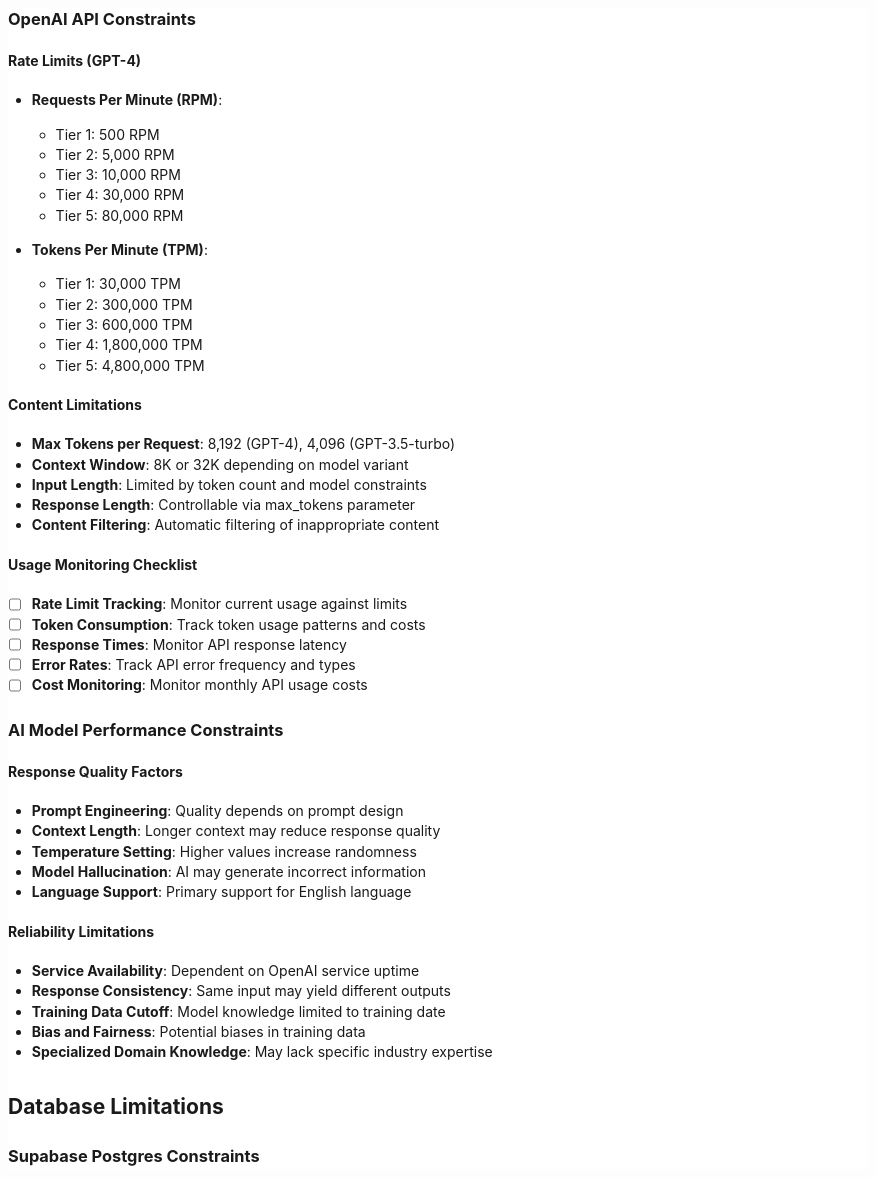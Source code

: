 ### OpenAI API Constraints

#### Rate Limits (GPT-4)
- **Requests Per Minute (RPM)**: 
  - Tier 1: 500 RPM
  - Tier 2: 5,000 RPM  
  - Tier 3: 10,000 RPM
  - Tier 4: 30,000 RPM
  - Tier 5: 80,000 RPM

- **Tokens Per Minute (TPM)**:
  - Tier 1: 30,000 TPM
  - Tier 2: 300,000 TPM
  - Tier 3: 600,000 TPM
  - Tier 4: 1,800,000 TPM
  - Tier 5: 4,800,000 TPM

#### Content Limitations
- **Max Tokens per Request**: 8,192 (GPT-4), 4,096 (GPT-3.5-turbo)
- **Context Window**: 8K or 32K depending on model variant
- **Input Length**: Limited by token count and model constraints
- **Response Length**: Controllable via max_tokens parameter
- **Content Filtering**: Automatic filtering of inappropriate content

#### Usage Monitoring Checklist
- [ ] **Rate Limit Tracking**: Monitor current usage against limits
- [ ] **Token Consumption**: Track token usage patterns and costs
- [ ] **Response Times**: Monitor API response latency
- [ ] **Error Rates**: Track API error frequency and types
- [ ] **Cost Monitoring**: Monitor monthly API usage costs

### AI Model Performance Constraints

#### Response Quality Factors
- **Prompt Engineering**: Quality depends on prompt design
- **Context Length**: Longer context may reduce response quality
- **Temperature Setting**: Higher values increase randomness
- **Model Hallucination**: AI may generate incorrect information
- **Language Support**: Primary support for English language

#### Reliability Limitations
- **Service Availability**: Dependent on OpenAI service uptime
- **Response Consistency**: Same input may yield different outputs
- **Training Data Cutoff**: Model knowledge limited to training date
- **Bias and Fairness**: Potential biases in training data
- **Specialized Domain Knowledge**: May lack specific industry expertise

## Database Limitations

### Supabase Postgres Constraints
